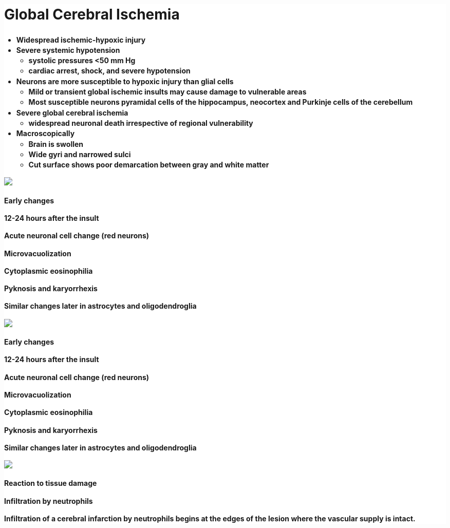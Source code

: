 # Global Cerebral Ischemia

- **Widespread ischemic-hypoxic injury**
- **Severe systemic hypotension**
  - **systolic pressures \<50 mm Hg**
  - **cardiac arrest, shock, and severe hypotension**
- **Neurons are more susceptible to hypoxic injury than glial cells**
  - **Mild or transient global ischemic insults may cause damage to
    vulnerable areas**
  - **Most susceptible neurons pyramidal cells of the hippocampus,
    neocortex and Purkinje cells of the cerebellum**
- **Severe global cerebral ischemia**
  - **widespread neuronal death irrespective of regional vulnerability**
- **Macroscopically**
  - **Brain is swollen**
  - **Wide gyri and narrowed sulci**
  - **Cut surface shows poor demarcation between gray and white matter**

![](./img-local/Cerebrovascular-diseases19.png)

**Early changes**

**12-24 hours after the insult**

**Acute neuronal cell change (red neurons)**

**Microvacuolization**

**Cytoplasmic eosinophilia**

**Pyknosis and karyorrhexis**

**Similar changes later in astrocytes and oligodendroglia**

![](./img-local/Cerebrovascular-diseases20.png)

**Early changes**

**12-24 hours after the insult**

**Acute neuronal cell change (red neurons)**

**Microvacuolization**

**Cytoplasmic eosinophilia**

**Pyknosis and karyorrhexis**

**Similar changes later in astrocytes and oligodendroglia**

![](./img-local/Cerebrovascular-diseases21.png)

**Reaction to tissue damage**

**Infiltration by neutrophils**

**Infiltration of a cerebral infarction by neutrophils begins at the
edges of the lesion where the vascular supply is intact.**
